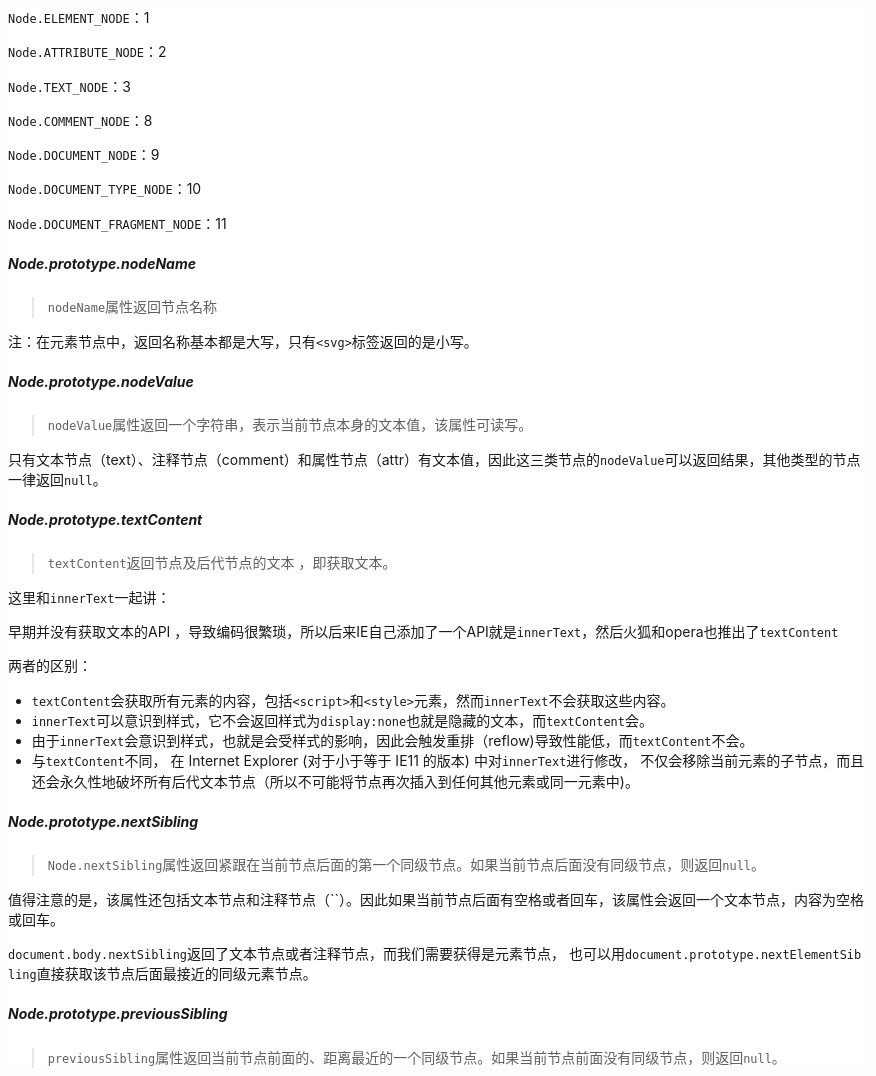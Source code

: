 `Node.ELEMENT_NODE`：1

`Node.ATTRIBUTE_NODE`：2

`Node.TEXT_NODE`：3

`Node.COMMENT_NODE`：8

`Node.DOCUMENT_NODE`：9

`Node.DOCUMENT_TYPE_NODE`：10

`Node.DOCUMENT_FRAGMENT_NODE`：11



##### Node.prototype.nodeName

> `nodeName`属性返回节点名称

注：在元素节点中，返回名称基本都是大写，只有`<svg>`标签返回的是小写。



##### Node.prototype.nodeValue

> `nodeValue`属性返回一个字符串，表示当前节点本身的文本值，该属性可读写。

只有文本节点（text）、注释节点（comment）和属性节点（attr）有文本值，因此这三类节点的`nodeValue`可以返回结果，其他类型的节点一律返回`null`。



##### Node.prototype.textContent

> `textContent`返回节点及后代节点的文本 ，即获取文本。

这里和`innerText`一起讲：

早期并没有获取文本的API ，导致编码很繁琐，所以后来IE自己添加了一个API就是`innerText`，然后火狐和opera也推出了`textContent`

两者的区别：

- `textContent`会获取所有元素的内容，包括`<script>`和`<style>`元素，然而`innerText`不会获取这些内容。
- `innerText`可以意识到样式，它不会返回样式为`display:none`也就是隐藏的文本，而`textContent`会。
- 由于`innerText`会意识到样式，也就是会受样式的影响，因此会触发重排（reflow)导致性能低，而`textContent`不会。
- 与`textContent`不同， 在 Internet Explorer (对于小于等于 IE11 的版本) 中对`innerText`进行修改， 不仅会移除当前元素的子节点，而且还会永久性地破坏所有后代文本节点（所以不可能将节点再次插入到任何其他元素或同一元素中)。



##### Node.prototype.nextSibling

> `Node.nextSibling`属性返回紧跟在当前节点后面的第一个同级节点。如果当前节点后面没有同级节点，则返回`null`。

值得注意的是，该属性还包括文本节点和注释节点（``）。因此如果当前节点后面有空格或者回车，该属性会返回一个文本节点，内容为空格或回车。

`document.body.nextSibling`返回了文本节点或者注释节点，而我们需要获得是元素节点， 也可以用`document.prototype.nextElementSibling`直接获取该节点后面最接近的同级元素节点。



##### Node.prototype.previousSibling

> `previousSibling`属性返回当前节点前面的、距离最近的一个同级节点。如果当前节点前面没有同级节点，则返回`null`。
